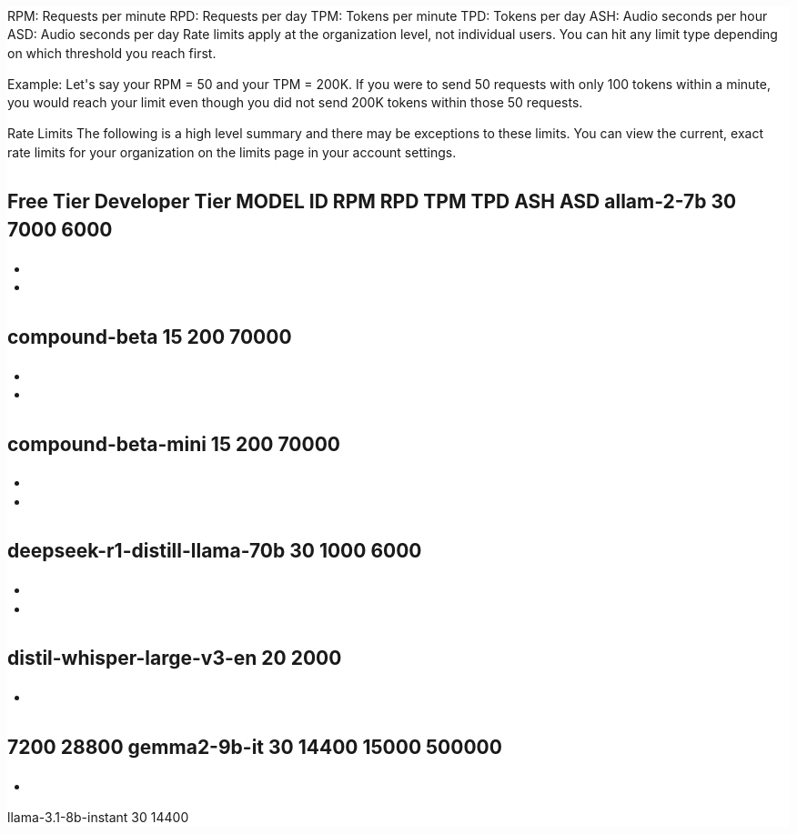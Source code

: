 RPM: Requests per minute
RPD: Requests per day
TPM: Tokens per minute
TPD: Tokens per day
ASH: Audio seconds per hour
ASD: Audio seconds per day
Rate limits apply at the organization level, not individual users. You can hit any limit type depending on which threshold you reach first.

Example: Let's say your RPM = 50 and your TPM = 200K. If you were to send 50 requests with only 100 tokens within a minute, you would reach your limit even though you did not send 200K tokens within those 50 requests.

Rate Limits
The following is a high level summary and there may be exceptions to these limits. You can view the current, exact rate limits for your organization on the limits page in your account settings.

Free Tier
Developer Tier
MODEL ID	RPM	RPD	TPM	TPD	ASH	ASD
allam-2-7b
30
7000
6000
-
-
-
compound-beta
15
200
70000
-
-
-
compound-beta-mini
15
200
70000
-
-
-
deepseek-r1-distill-llama-70b
30
1000
6000
-
-
-
distil-whisper-large-v3-en
20
2000
-
-
7200
28800
gemma2-9b-it
30
14400
15000
500000
-
-
llama-3.1-8b-instant
30
14400